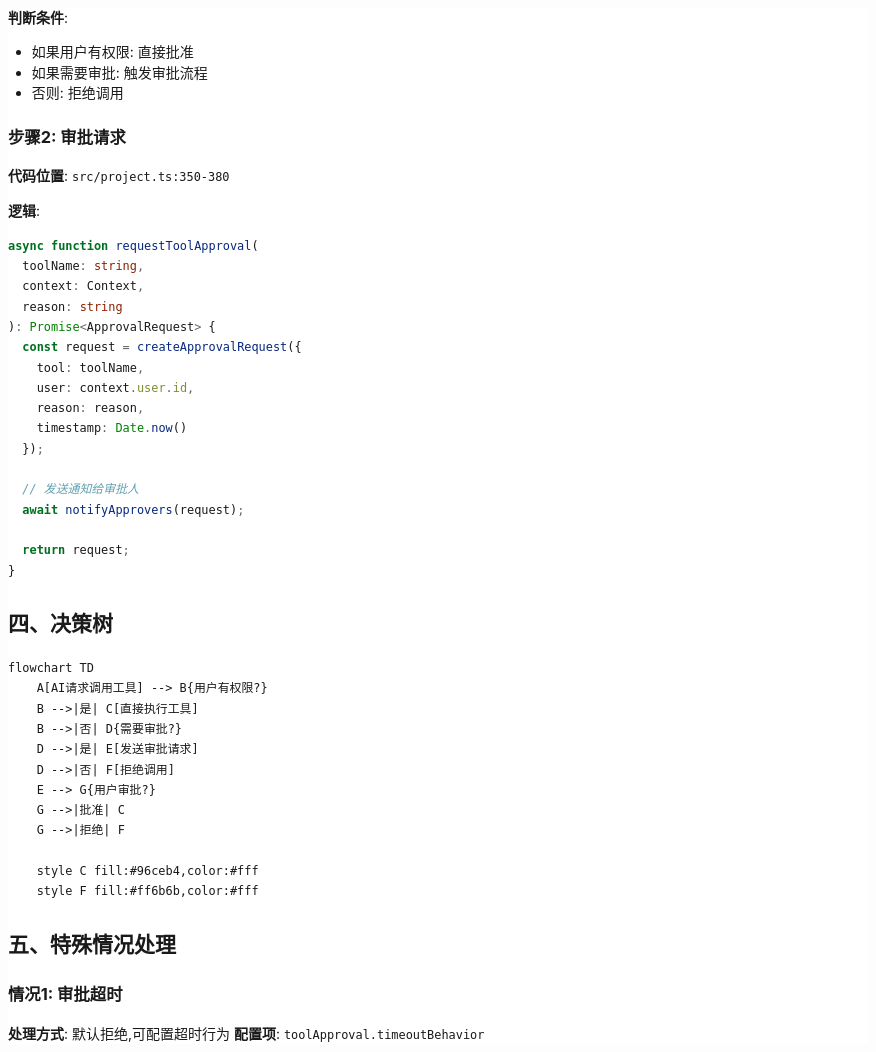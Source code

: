 **判断条件**:
- 如果用户有权限: 直接批准
- 如果需要审批: 触发审批流程
- 否则: 拒绝调用

### 步骤2: 审批请求
**代码位置**: `src/project.ts:350-380`

**逻辑**:
```typescript
async function requestToolApproval(
  toolName: string,
  context: Context,
  reason: string
): Promise<ApprovalRequest> {
  const request = createApprovalRequest({
    tool: toolName,
    user: context.user.id,
    reason: reason,
    timestamp: Date.now()
  });

  // 发送通知给审批人
  await notifyApprovers(request);

  return request;
}
```

## 四、决策树

```mermaid
flowchart TD
    A[AI请求调用工具] --> B{用户有权限?}
    B -->|是| C[直接执行工具]
    B -->|否| D{需要审批?}
    D -->|是| E[发送审批请求]
    D -->|否| F[拒绝调用]
    E --> G{用户审批?}
    G -->|批准| C
    G -->|拒绝| F

    style C fill:#96ceb4,color:#fff
    style F fill:#ff6b6b,color:#fff
```

## 五、特殊情况处理

### 情况1: 审批超时
**处理方式**: 默认拒绝,可配置超时行为
**配置项**: `toolApproval.timeoutBehavior`
